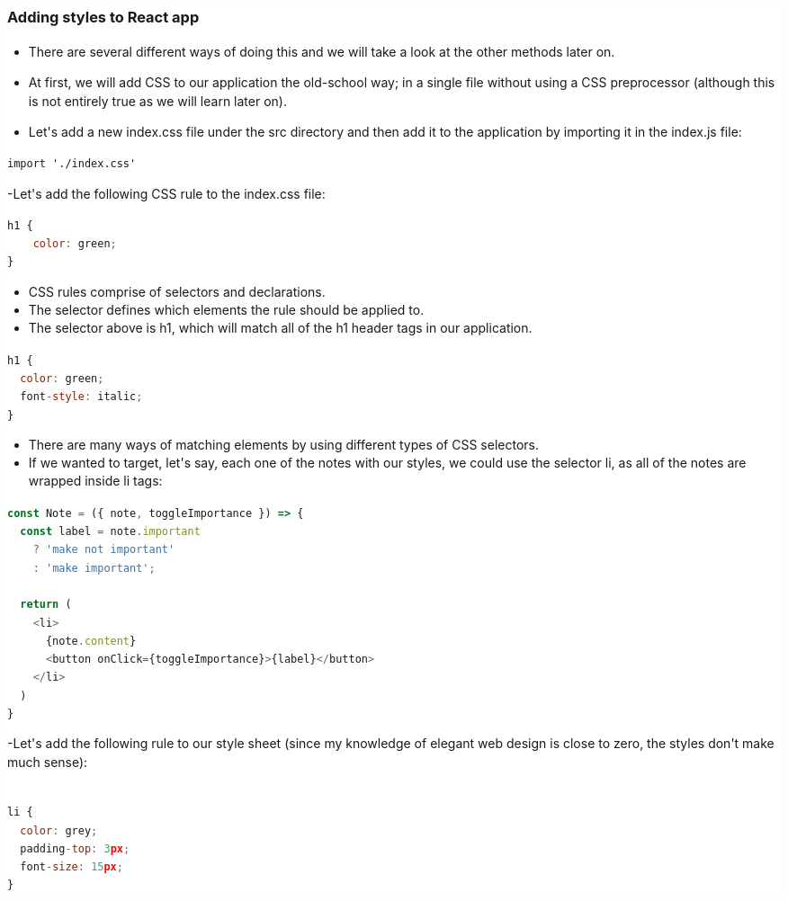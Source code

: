 ### Adding styles to React app
- There are several different ways of doing this and we will take a look at the other methods later on. 
- At first, we will add CSS to our application the old-school way; in a single file without using a CSS preprocessor (although this is not entirely true as we will learn later on). 

- Let's add a new index.css file under the src directory and then add it to the application by importing it in the index.js file:

`import './index.css'`

-Let's add the following CSS rule to the index.css file:

```javascript
h1 {
    color: green;
} 
```

- CSS rules comprise of selectors and declarations. 
- The selector defines which elements the rule should be applied to. 
- The selector above is h1, which will match all of the h1 header tags in our application.

```javascript
h1 {
  color: green;
  font-style: italic;
}
```

- There are many ways of matching elements by using different types of CSS selectors.
- If we wanted to target, let's say, each one of the notes with our styles, we could use the selector li, as all of the notes are wrapped inside li tags:

```javascript
const Note = ({ note, toggleImportance }) => {
  const label = note.important 
    ? 'make not important' 
    : 'make important';

  return (
    <li>
      {note.content} 
      <button onClick={toggleImportance}>{label}</button>
    </li>
  )
}
```

-Let's add the following rule to our style sheet (since my knowledge of elegant web design is close to zero, the styles don't make much sense):

```javascript

li {
  color: grey;
  padding-top: 3px;
  font-size: 15px;
}
```
